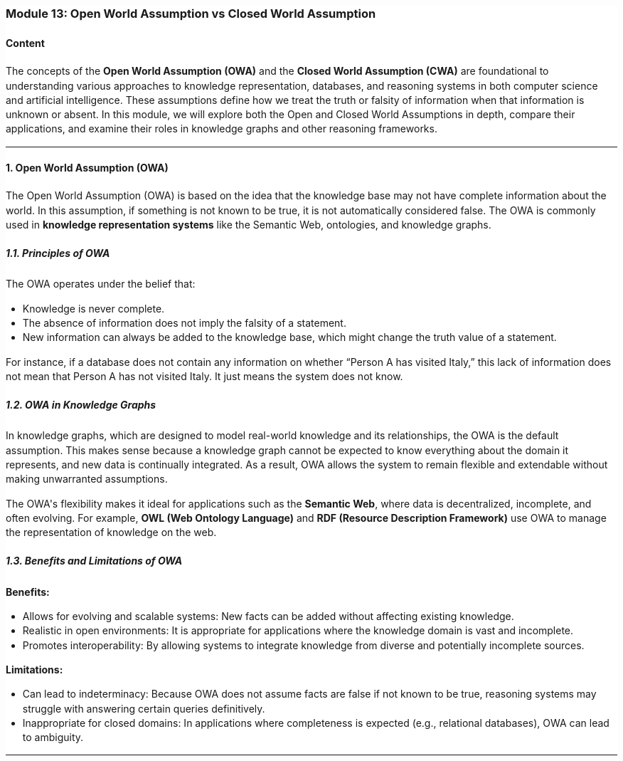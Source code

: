 ### Module 13: **Open World Assumption vs Closed World Assumption**

#### Content

The concepts of the **Open World Assumption (OWA)** and the **Closed World Assumption (CWA)** are foundational to understanding various approaches to knowledge representation, databases, and reasoning systems in both computer science and artificial intelligence. These assumptions define how we treat the truth or falsity of information when that information is unknown or absent. In this module, we will explore both the Open and Closed World Assumptions in depth, compare their applications, and examine their roles in knowledge graphs and other reasoning frameworks.

---

#### 1. **Open World Assumption (OWA)**

The Open World Assumption (OWA) is based on the idea that the knowledge base may not have complete information about the world. In this assumption, if something is not known to be true, it is not automatically considered false. The OWA is commonly used in **knowledge representation systems** like the Semantic Web, ontologies, and knowledge graphs.

##### 1.1. **Principles of OWA**
The OWA operates under the belief that:
- Knowledge is never complete.
- The absence of information does not imply the falsity of a statement.
- New information can always be added to the knowledge base, which might change the truth value of a statement.

For instance, if a database does not contain any information on whether “Person A has visited Italy,” this lack of information does not mean that Person A has not visited Italy. It just means the system does not know.

##### 1.2. **OWA in Knowledge Graphs**
In knowledge graphs, which are designed to model real-world knowledge and its relationships, the OWA is the default assumption. This makes sense because a knowledge graph cannot be expected to know everything about the domain it represents, and new data is continually integrated. As a result, OWA allows the system to remain flexible and extendable without making unwarranted assumptions.

The OWA's flexibility makes it ideal for applications such as the **Semantic Web**, where data is decentralized, incomplete, and often evolving. For example, **OWL (Web Ontology Language)** and **RDF (Resource Description Framework)** use OWA to manage the representation of knowledge on the web.

##### 1.3. **Benefits and Limitations of OWA**
**Benefits:**
- Allows for evolving and scalable systems: New facts can be added without affecting existing knowledge.
- Realistic in open environments: It is appropriate for applications where the knowledge domain is vast and incomplete.
- Promotes interoperability: By allowing systems to integrate knowledge from diverse and potentially incomplete sources.

**Limitations:**
- Can lead to indeterminacy: Because OWA does not assume facts are false if not known to be true, reasoning systems may struggle with answering certain queries definitively.
- Inappropriate for closed domains: In applications where completeness is expected (e.g., relational databases), OWA can lead to ambiguity.

---